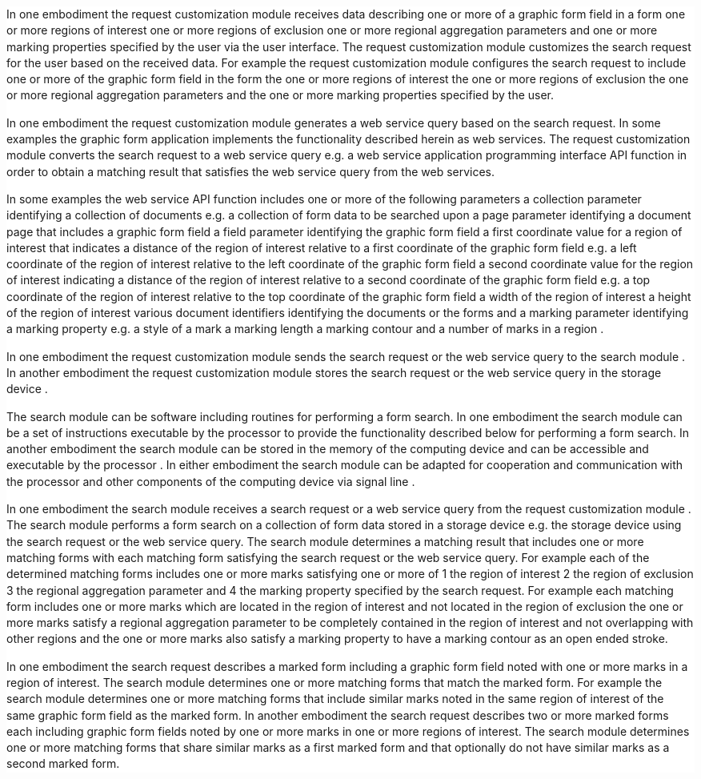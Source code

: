 In one embodiment the request customization module receives data describing one or more of a graphic form field in a form one or more regions of interest one or more regions of exclusion one or more regional aggregation parameters and one or more marking properties specified by the user via the user interface. The request customization module customizes the search request for the user based on the received data. For example the request customization module configures the search request to include one or more of the graphic form field in the form the one or more regions of interest the one or more regions of exclusion the one or more regional aggregation parameters and the one or more marking properties specified by the user.

In one embodiment the request customization module generates a web service query based on the search request. In some examples the graphic form application implements the functionality described herein as web services. The request customization module converts the search request to a web service query e.g. a web service application programming interface API function in order to obtain a matching result that satisfies the web service query from the web services.

In some examples the web service API function includes one or more of the following parameters a collection parameter identifying a collection of documents e.g. a collection of form data to be searched upon a page parameter identifying a document page that includes a graphic form field a field parameter identifying the graphic form field a first coordinate value for a region of interest that indicates a distance of the region of interest relative to a first coordinate of the graphic form field e.g. a left coordinate of the region of interest relative to the left coordinate of the graphic form field a second coordinate value for the region of interest indicating a distance of the region of interest relative to a second coordinate of the graphic form field e.g. a top coordinate of the region of interest relative to the top coordinate of the graphic form field a width of the region of interest a height of the region of interest various document identifiers identifying the documents or the forms and a marking parameter identifying a marking property e.g. a style of a mark a marking length a marking contour and a number of marks in a region .

In one embodiment the request customization module sends the search request or the web service query to the search module . In another embodiment the request customization module stores the search request or the web service query in the storage device .

The search module can be software including routines for performing a form search. In one embodiment the search module can be a set of instructions executable by the processor to provide the functionality described below for performing a form search. In another embodiment the search module can be stored in the memory of the computing device and can be accessible and executable by the processor . In either embodiment the search module can be adapted for cooperation and communication with the processor and other components of the computing device via signal line .

In one embodiment the search module receives a search request or a web service query from the request customization module . The search module performs a form search on a collection of form data stored in a storage device e.g. the storage device using the search request or the web service query. The search module determines a matching result that includes one or more matching forms with each matching form satisfying the search request or the web service query. For example each of the determined matching forms includes one or more marks satisfying one or more of 1 the region of interest 2 the region of exclusion 3 the regional aggregation parameter and 4 the marking property specified by the search request. For example each matching form includes one or more marks which are located in the region of interest and not located in the region of exclusion the one or more marks satisfy a regional aggregation parameter to be completely contained in the region of interest and not overlapping with other regions and the one or more marks also satisfy a marking property to have a marking contour as an open ended stroke.

In one embodiment the search request describes a marked form including a graphic form field noted with one or more marks in a region of interest. The search module determines one or more matching forms that match the marked form. For example the search module determines one or more matching forms that include similar marks noted in the same region of interest of the same graphic form field as the marked form. In another embodiment the search request describes two or more marked forms each including graphic form fields noted by one or more marks in one or more regions of interest. The search module determines one or more matching forms that share similar marks as a first marked form and that optionally do not have similar marks as a second marked form.
